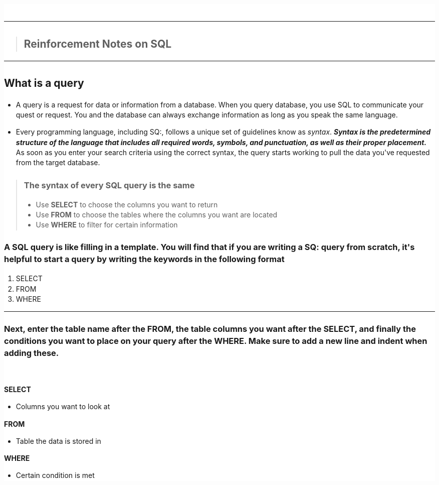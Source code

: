 <br>

---

> ## **Reinforcement Notes on SQL**

---

## What is a query

- A query is a request for data or information from a database. When you query database, you use SQL to communicate your quest or request. You and the database can always exchange information as long as you speak the same language.

- Every programming language, including SQ:, follows a unique set of guidelines know as _syntax_. **_Syntax is the predetermined structure of the language that includes all required words, symbols, and punctuation, as well as their proper placement._** As soon as you enter your search criteria using the correct syntax, the query starts working to pull the data you've requested from the target database.

> ### The syntax of every SQL query is the same
>
> - Use **SELECT** to choose the columns you want to return
> - Use **FROM** to choose the tables where the columns you want are located
> - Use **WHERE** to filter for certain information
>   <br>

### A SQL query is like filling in a template. You will find that if you are writing a SQ: query from scratch, it's helpful to start a query by writing the keywords in the following format

1. SELECT
2. FROM
3. WHERE

---

### Next, enter the table name after the **FROM**, the table columns you want after the **SELECT**, and finally the conditions you want to place on your query after the **WHERE**. Make sure to add a new line and indent when adding these.

<br>

**SELECT**

- Columns you want to look at

**FROM**

- Table the data is stored in

**WHERE**

- Certain condition is met
